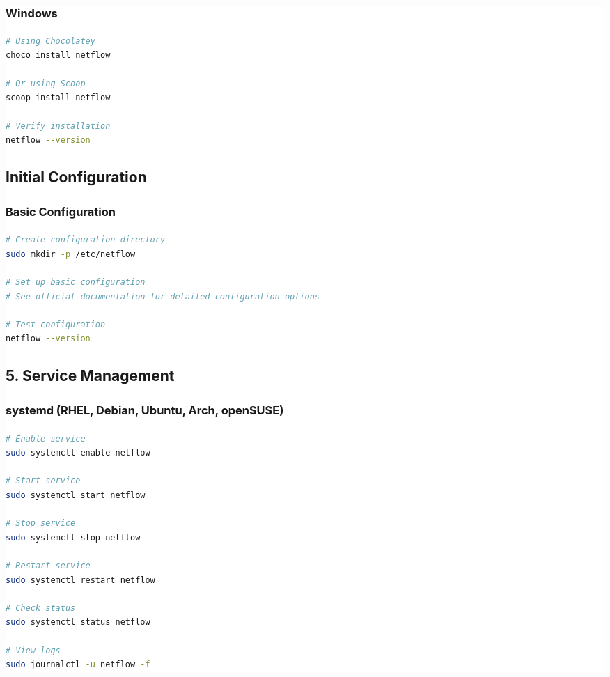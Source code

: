 ### Windows

```bash
# Using Chocolatey
choco install netflow

# Or using Scoop
scoop install netflow

# Verify installation
netflow --version
```

## Initial Configuration

### Basic Configuration

```bash
# Create configuration directory
sudo mkdir -p /etc/netflow

# Set up basic configuration
# See official documentation for detailed configuration options

# Test configuration
netflow --version
```

## 5. Service Management

### systemd (RHEL, Debian, Ubuntu, Arch, openSUSE)

```bash
# Enable service
sudo systemctl enable netflow

# Start service
sudo systemctl start netflow

# Stop service
sudo systemctl stop netflow

# Restart service
sudo systemctl restart netflow

# Check status
sudo systemctl status netflow

# View logs
sudo journalctl -u netflow -f
```
